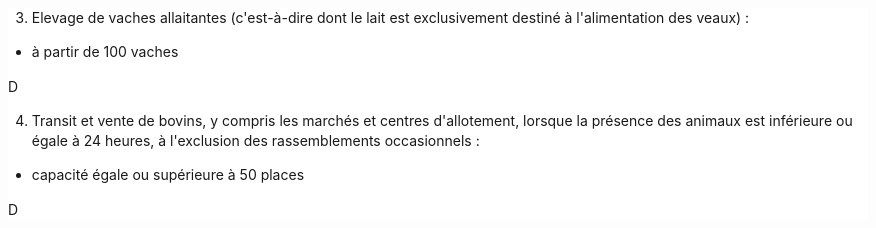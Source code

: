 3. Elevage de vaches allaitantes (c'est-à-dire dont le lait est exclusivement destiné à l'alimentation des veaux) :

</td>
      <td width="26" valign="top">

</td>
      <td width="33" valign="top"> </td>
      <td valign="top" width="182"> </td>
      <td valign="top" width="29">

</td>
    </tr>
    <tr>
      <td valign="top" width="402">

- à partir de 100 vaches 

</td>
      <td valign="top" width="26">

D

</td>
      <td valign="top" width="33"> </td>
      <td width="182" valign="top"> </td>
      <td valign="top" width="29"> </td>
    </tr>
    <tr>
      <td width="402" valign="top">

4. Transit et vente de bovins, y compris les marchés et centres d'allotement, lorsque la présence des animaux est inférieure
ou égale à 24 heures, à l'exclusion des rassemblements occasionnels :

</td>
      <td width="26" valign="top">

</td>
      <td valign="top" width="33">

</td>
      <td width="182" valign="top"> </td>
      <td width="29" valign="top">

</td>
    </tr>
    <tr>
      <td width="402" valign="top">

- capacité égale ou supérieure à 50 places 

</td>
      <td width="26" valign="top">

D

</td>
      <td valign="top" width="33">
